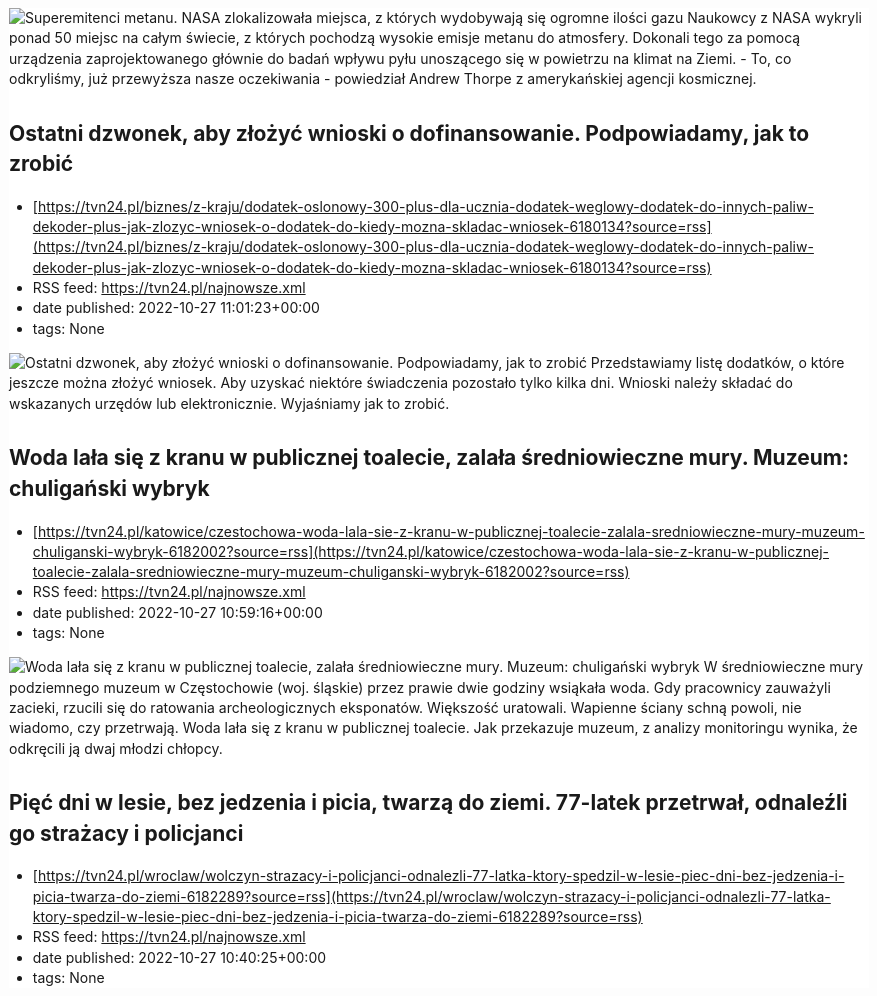 <img alt="Superemitenci metanu. NASA zlokalizowała miejsca, z których wydobywają się ogromne ilości gazu" src="https://tvn24.pl/tvnmeteo/najnowsze/cdn-zdjecie-vwm82v-smuga-metanu-o-dlugosci-prawie-pieciu-kilometrow-na-poludnie-od-teheranu-w-iranie-6182485/alternates/LANDSCAPE_1280" />
    Naukowcy z NASA wykryli ponad 50 miejsc na całym świecie, z których pochodzą wysokie emisje metanu do atmosfery. Dokonali tego za pomocą urządzenia zaprojektowanego głównie do badań wpływu pyłu unoszącego się w powietrzu na klimat na Ziemi. - To, co odkryliśmy, już przewyższa nasze oczekiwania - powiedział Andrew Thorpe z amerykańskiej agencji kosmicznej.

## Ostatni dzwonek, aby złożyć wnioski o dofinansowanie. Podpowiadamy, jak to zrobić
 - [https://tvn24.pl/biznes/z-kraju/dodatek-oslonowy-300-plus-dla-ucznia-dodatek-weglowy-dodatek-do-innych-paliw-dekoder-plus-jak-zlozyc-wniosek-o-dodatek-do-kiedy-mozna-skladac-wniosek-6180134?source=rss](https://tvn24.pl/biznes/z-kraju/dodatek-oslonowy-300-plus-dla-ucznia-dodatek-weglowy-dodatek-do-innych-paliw-dekoder-plus-jak-zlozyc-wniosek-o-dodatek-do-kiedy-mozna-skladac-wniosek-6180134?source=rss)
 - RSS feed: https://tvn24.pl/najnowsze.xml
 - date published: 2022-10-27 11:01:23+00:00
 - tags: None

<img alt="Ostatni dzwonek, aby złożyć wnioski o dofinansowanie. Podpowiadamy, jak to zrobić" src="https://tvn24.pl/najnowsze/cdn-zdjecie-exltvz-skladanie-wnioskow-6182497/alternates/LANDSCAPE_1280" />
    Przedstawiamy listę dodatków, o które jeszcze można złożyć wniosek. Aby uzyskać niektóre świadczenia pozostało tylko kilka dni. Wnioski należy składać do wskazanych urzędów lub elektronicznie. Wyjaśniamy jak to zrobić.

## Woda lała się z kranu w publicznej toalecie, zalała średniowieczne mury. Muzeum: chuligański wybryk
 - [https://tvn24.pl/katowice/czestochowa-woda-lala-sie-z-kranu-w-publicznej-toalecie-zalala-sredniowieczne-mury-muzeum-chuliganski-wybryk-6182002?source=rss](https://tvn24.pl/katowice/czestochowa-woda-lala-sie-z-kranu-w-publicznej-toalecie-zalala-sredniowieczne-mury-muzeum-chuliganski-wybryk-6182002?source=rss)
 - RSS feed: https://tvn24.pl/najnowsze.xml
 - date published: 2022-10-27 10:59:16+00:00
 - tags: None

<img alt="Woda lała się z kranu w publicznej toalecie, zalała średniowieczne mury. Muzeum: chuligański wybryk  " src="https://tvn24.pl/najnowsze/cdn-zdjecie-4em4ss-woda-lala-sie-z-kranu-w-publicznej-toalecie-zalala-sredniowieczne-mury-muzeum-chuliganski-wybryk-6182552/alternates/LANDSCAPE_1280" />
    W średniowieczne mury podziemnego muzeum w Częstochowie (woj. śląskie) przez prawie dwie godziny wsiąkała woda. Gdy pracownicy zauważyli zacieki, rzucili się do ratowania archeologicznych eksponatów. Większość uratowali. Wapienne ściany schną powoli, nie wiadomo, czy przetrwają. Woda lała się z kranu w publicznej toalecie. Jak przekazuje muzeum, z analizy monitoringu wynika, że odkręcili ją dwaj młodzi chłopcy.

## Pięć dni w lesie, bez jedzenia i picia, twarzą do ziemi. 77-latek przetrwał, odnaleźli go strażacy i policjanci
 - [https://tvn24.pl/wroclaw/wolczyn-strazacy-i-policjanci-odnalezli-77-latka-ktory-spedzil-w-lesie-piec-dni-bez-jedzenia-i-picia-twarza-do-ziemi-6182289?source=rss](https://tvn24.pl/wroclaw/wolczyn-strazacy-i-policjanci-odnalezli-77-latka-ktory-spedzil-w-lesie-piec-dni-bez-jedzenia-i-picia-twarza-do-ziemi-6182289?source=rss)
 - RSS feed: https://tvn24.pl/najnowsze.xml
 - date published: 2022-10-27 10:40:25+00:00
 - tags: None

